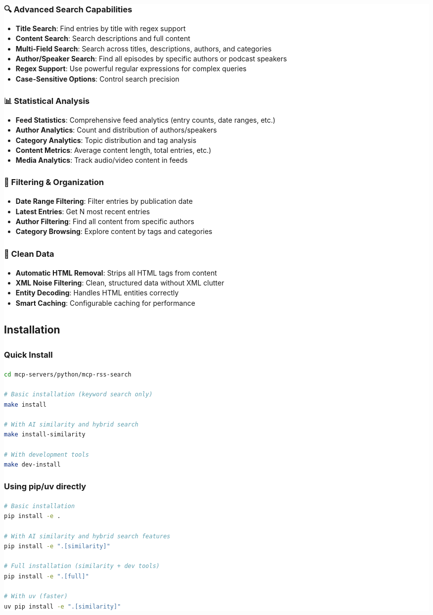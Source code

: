 ### 🔍 Advanced Search Capabilities
- **Title Search**: Find entries by title with regex support
- **Content Search**: Search descriptions and full content
- **Multi-Field Search**: Search across titles, descriptions, authors, and categories
- **Author/Speaker Search**: Find all episodes by specific authors or podcast speakers
- **Regex Support**: Use powerful regular expressions for complex queries
- **Case-Sensitive Options**: Control search precision

### 📊 Statistical Analysis
- **Feed Statistics**: Comprehensive feed analytics (entry counts, date ranges, etc.)
- **Author Analytics**: Count and distribution of authors/speakers
- **Category Analytics**: Topic distribution and tag analysis
- **Content Metrics**: Average content length, total entries, etc.)
- **Media Analytics**: Track audio/video content in feeds

### 🎯 Filtering & Organization
- **Date Range Filtering**: Filter entries by publication date
- **Latest Entries**: Get N most recent entries
- **Author Filtering**: Find all content from specific authors
- **Category Browsing**: Explore content by tags and categories

### 🧹 Clean Data
- **Automatic HTML Removal**: Strips all HTML tags from content
- **XML Noise Filtering**: Clean, structured data without XML clutter
- **Entity Decoding**: Handles HTML entities correctly
- **Smart Caching**: Configurable caching for performance

## Installation

### Quick Install

```bash
cd mcp-servers/python/mcp-rss-search

# Basic installation (keyword search only)
make install

# With AI similarity and hybrid search
make install-similarity

# With development tools
make dev-install
```

### Using pip/uv directly

```bash
# Basic installation
pip install -e .

# With AI similarity and hybrid search features
pip install -e ".[similarity]"

# Full installation (similarity + dev tools)
pip install -e ".[full]"

# With uv (faster)
uv pip install -e ".[similarity]"
```
